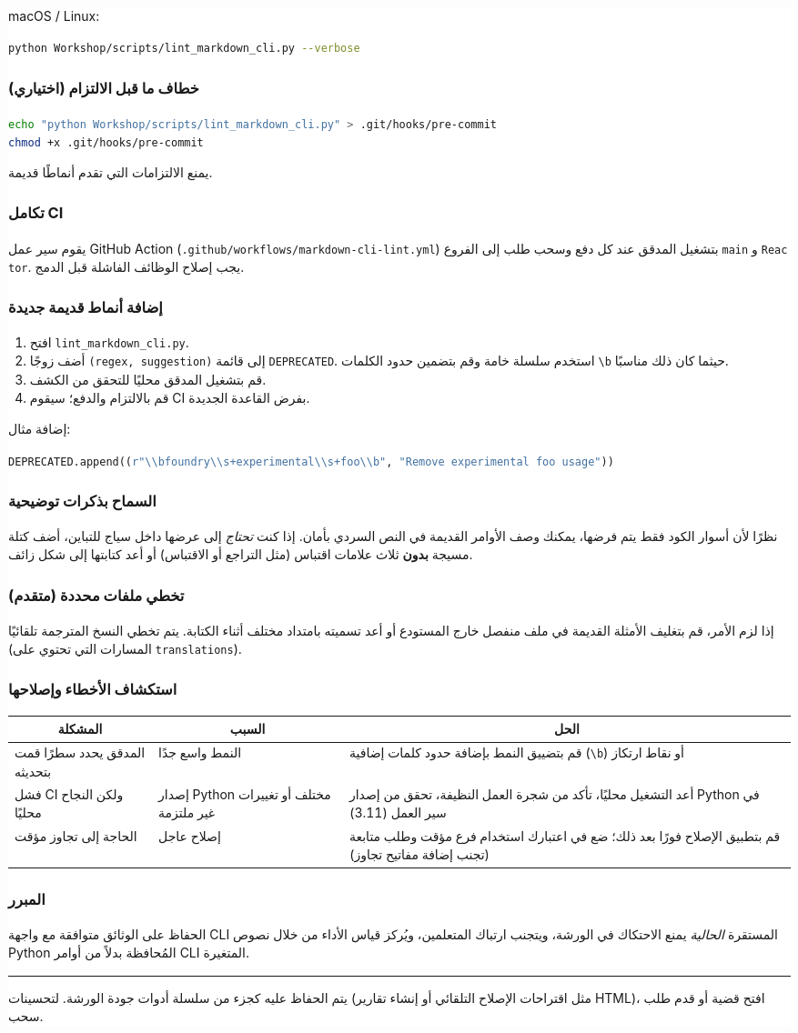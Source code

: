 macOS / Linux:
```bash
python Workshop/scripts/lint_markdown_cli.py --verbose
```

### خطاف ما قبل الالتزام (اختياري)
```bash
echo "python Workshop/scripts/lint_markdown_cli.py" > .git/hooks/pre-commit
chmod +x .git/hooks/pre-commit
```
 يمنع الالتزامات التي تقدم أنماطًا قديمة.

### تكامل CI
يقوم سير عمل GitHub Action (`.github/workflows/markdown-cli-lint.yml`) بتشغيل المدقق عند كل دفع وسحب طلب إلى الفروع `main` و `Reactor`. يجب إصلاح الوظائف الفاشلة قبل الدمج.

### إضافة أنماط قديمة جديدة
1. افتح `lint_markdown_cli.py`.
2. أضف زوجًا `(regex, suggestion)` إلى قائمة `DEPRECATED`. استخدم سلسلة خامة وقم بتضمين حدود الكلمات `\b` حيثما كان ذلك مناسبًا.
3. قم بتشغيل المدقق محليًا للتحقق من الكشف.
4. قم بالالتزام والدفع؛ سيقوم CI بفرض القاعدة الجديدة.

إضافة مثال:
```python
DEPRECATED.append((r"\\bfoundry\\s+experimental\\s+foo\\b", "Remove experimental foo usage"))
```

### السماح بذكرات توضيحية
نظرًا لأن أسوار الكود فقط يتم فرضها، يمكنك وصف الأوامر القديمة في النص السردي بأمان. إذا كنت *تحتاج* إلى عرضها داخل سياج للتباين، أضف كتلة مسيجة **بدون** ثلاث علامات اقتباس (مثل التراجع أو الاقتباس) أو أعد كتابتها إلى شكل زائف.

### تخطي ملفات محددة (متقدم)
إذا لزم الأمر، قم بتغليف الأمثلة القديمة في ملف منفصل خارج المستودع أو أعد تسميته بامتداد مختلف أثناء الكتابة. يتم تخطي النسخ المترجمة تلقائيًا (المسارات التي تحتوي على `translations`).

### استكشاف الأخطاء وإصلاحها
| المشكلة | السبب | الحل |
|---------|-------|------|
| المدقق يحدد سطرًا قمت بتحديثه | النمط واسع جدًا | قم بتضييق النمط بإضافة حدود كلمات إضافية (`\b`) أو نقاط ارتكاز |
| فشل CI ولكن النجاح محليًا | إصدار Python مختلف أو تغييرات غير ملتزمة | أعد التشغيل محليًا، تأكد من شجرة العمل النظيفة، تحقق من إصدار Python في سير العمل (3.11) |
| الحاجة إلى تجاوز مؤقت | إصلاح عاجل | قم بتطبيق الإصلاح فورًا بعد ذلك؛ ضع في اعتبارك استخدام فرع مؤقت وطلب متابعة (تجنب إضافة مفاتيح تجاوز) |

### المبرر
الحفاظ على الوثائق متوافقة مع واجهة CLI المستقرة *الحالية* يمنع الاحتكاك في الورشة، ويتجنب ارتباك المتعلمين، ويُركز قياس الأداء من خلال نصوص Python المُحافظة بدلاً من أوامر CLI المتغيرة.

---
يتم الحفاظ عليه كجزء من سلسلة أدوات جودة الورشة. لتحسينات (مثل اقتراحات الإصلاح التلقائي أو إنشاء تقارير HTML)، افتح قضية أو قدم طلب سحب.
